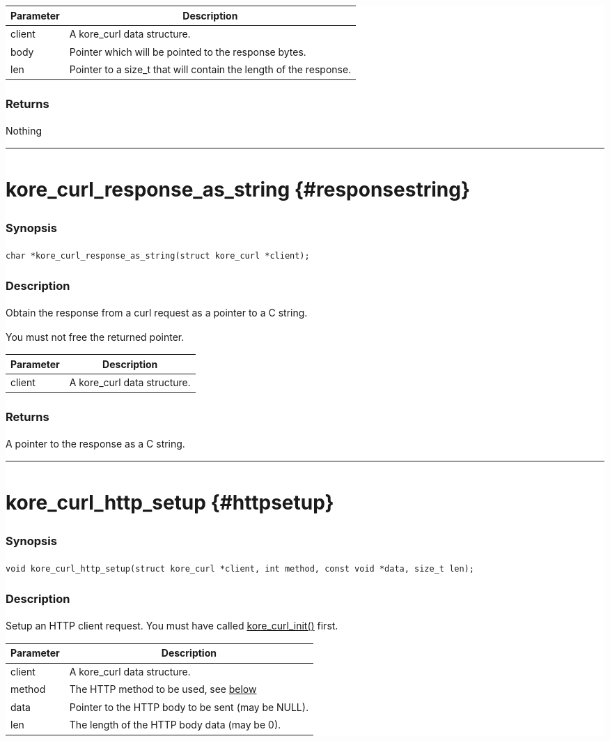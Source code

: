 | Parameter | Description |
| -- | -- |
| client | A kore\_curl data structure. |
| body | Pointer which will be pointed to the response bytes. |
| len | Pointer to a size\_t that will contain the length of the response. |

### Returns
Nothing

---

# kore\_curl\_response\_as\_string {#responsestring}
### Synopsis
```
char *kore_curl_response_as_string(struct kore_curl *client);
```
### Description
Obtain the response from a curl request as a pointer to a C string.

You must not free the returned pointer.

| Parameter | Description |
| -- | -- |
| client | A kore\_curl data structure. |

### Returns
A pointer to the response as a C string.

---

# kore\_curl\_http\_setup {#httpsetup}
### Synopsis
```
void kore_curl_http_setup(struct kore_curl *client, int method, const void *data, size_t len);
```
### Description
Setup an HTTP client request. You must have called [kore\_curl\_init()](#init) first.

| Parameter | Description |
| -- | -- |
| client | A kore\_curl data structure. |
| method | The HTTP method to be used, see [below](#httpmethod) |
| data | Pointer to the HTTP body to be sent (may be NULL). |
| len | The length of the HTTP body data (may be 0). |
